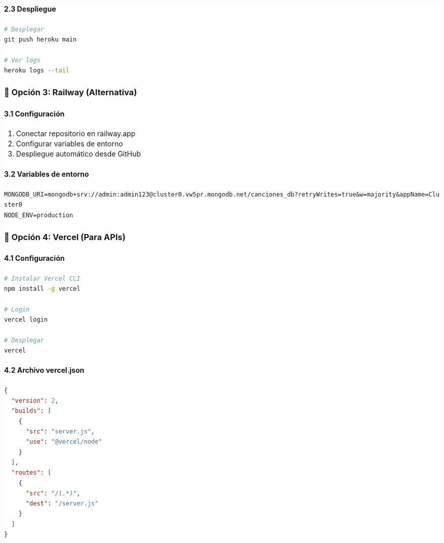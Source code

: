 #### 2.3 Despliegue

```bash
# Desplegar
git push heroku main

# Ver logs
heroku logs --tail
```

### 🚀 Opción 3: Railway (Alternativa)

#### 3.1 Configuración

1. Conectar repositorio en railway.app
2. Configurar variables de entorno
3. Despliegue automático desde GitHub

#### 3.2 Variables de entorno

```
MONGODB_URI=mongodb+srv://admin:admin123@cluster0.vw5pr.mongodb.net/canciones_db?retryWrites=true&w=majority&appName=Cluster0
NODE_ENV=production
```

### 🔧 Opción 4: Vercel (Para APIs)

#### 4.1 Configuración

```bash
# Instalar Vercel CLI
npm install -g vercel

# Login
vercel login

# Desplegar
vercel
```

#### 4.2 Archivo vercel.json

```json
{
  "version": 2,
  "builds": [
    {
      "src": "server.js",
      "use": "@vercel/node"
    }
  ],
  "routes": [
    {
      "src": "/(.*)",
      "dest": "/server.js"
    }
  ]
}
```
